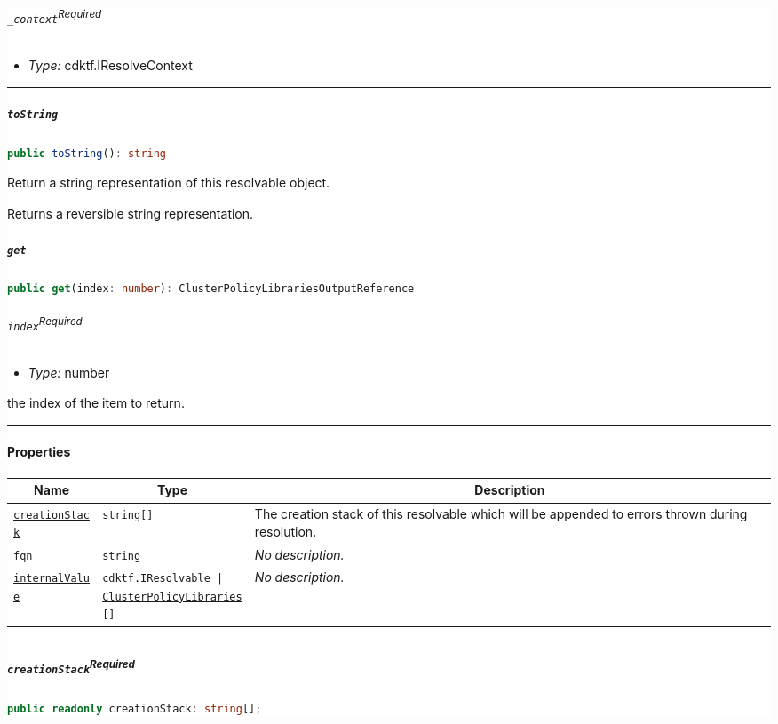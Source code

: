 ###### `_context`<sup>Required</sup> <a name="_context" id="@cdktf/provider-databricks.clusterPolicy.ClusterPolicyLibrariesList.resolve.parameter._context"></a>

- *Type:* cdktf.IResolveContext

---

##### `toString` <a name="toString" id="@cdktf/provider-databricks.clusterPolicy.ClusterPolicyLibrariesList.toString"></a>

```typescript
public toString(): string
```

Return a string representation of this resolvable object.

Returns a reversible string representation.

##### `get` <a name="get" id="@cdktf/provider-databricks.clusterPolicy.ClusterPolicyLibrariesList.get"></a>

```typescript
public get(index: number): ClusterPolicyLibrariesOutputReference
```

###### `index`<sup>Required</sup> <a name="index" id="@cdktf/provider-databricks.clusterPolicy.ClusterPolicyLibrariesList.get.parameter.index"></a>

- *Type:* number

the index of the item to return.

---


#### Properties <a name="Properties" id="Properties"></a>

| **Name** | **Type** | **Description** |
| --- | --- | --- |
| <code><a href="#@cdktf/provider-databricks.clusterPolicy.ClusterPolicyLibrariesList.property.creationStack">creationStack</a></code> | <code>string[]</code> | The creation stack of this resolvable which will be appended to errors thrown during resolution. |
| <code><a href="#@cdktf/provider-databricks.clusterPolicy.ClusterPolicyLibrariesList.property.fqn">fqn</a></code> | <code>string</code> | *No description.* |
| <code><a href="#@cdktf/provider-databricks.clusterPolicy.ClusterPolicyLibrariesList.property.internalValue">internalValue</a></code> | <code>cdktf.IResolvable \| <a href="#@cdktf/provider-databricks.clusterPolicy.ClusterPolicyLibraries">ClusterPolicyLibraries</a>[]</code> | *No description.* |

---

##### `creationStack`<sup>Required</sup> <a name="creationStack" id="@cdktf/provider-databricks.clusterPolicy.ClusterPolicyLibrariesList.property.creationStack"></a>

```typescript
public readonly creationStack: string[];
```
